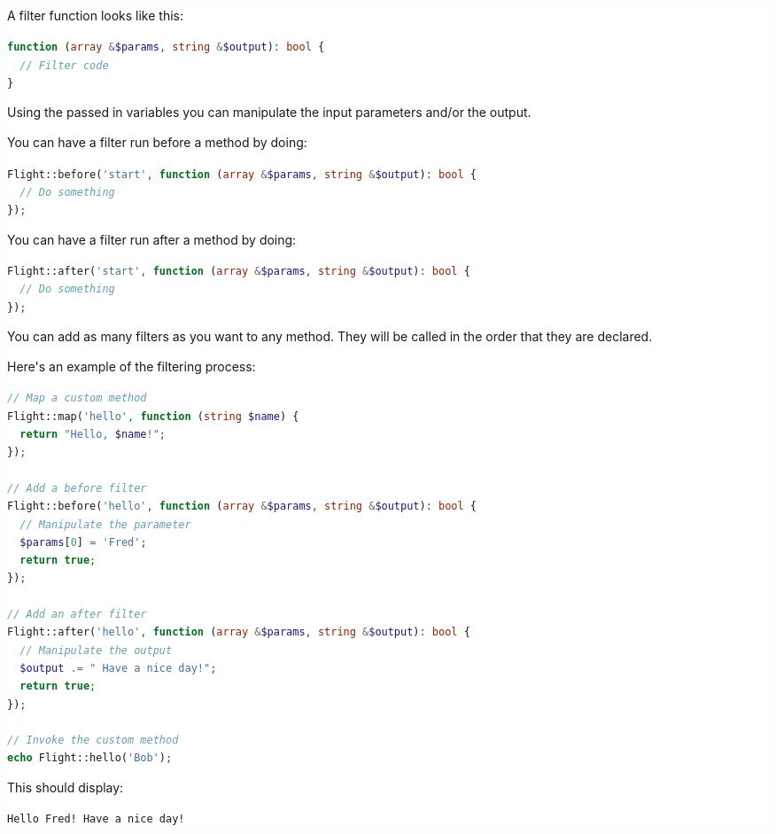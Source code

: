 A filter function looks like this:

```php
function (array &$params, string &$output): bool {
  // Filter code
}
```

Using the passed in variables you can manipulate the input parameters and/or the output.

You can have a filter run before a method by doing:

```php
Flight::before('start', function (array &$params, string &$output): bool {
  // Do something
});
```

You can have a filter run after a method by doing:

```php
Flight::after('start', function (array &$params, string &$output): bool {
  // Do something
});
```

You can add as many filters as you want to any method. They will be called in the
order that they are declared.

Here's an example of the filtering process:

```php
// Map a custom method
Flight::map('hello', function (string $name) {
  return "Hello, $name!";
});

// Add a before filter
Flight::before('hello', function (array &$params, string &$output): bool {
  // Manipulate the parameter
  $params[0] = 'Fred';
  return true;
});

// Add an after filter
Flight::after('hello', function (array &$params, string &$output): bool {
  // Manipulate the output
  $output .= " Have a nice day!";
  return true;
});

// Invoke the custom method
echo Flight::hello('Bob');
```

This should display:

```
Hello Fred! Have a nice day!
```
